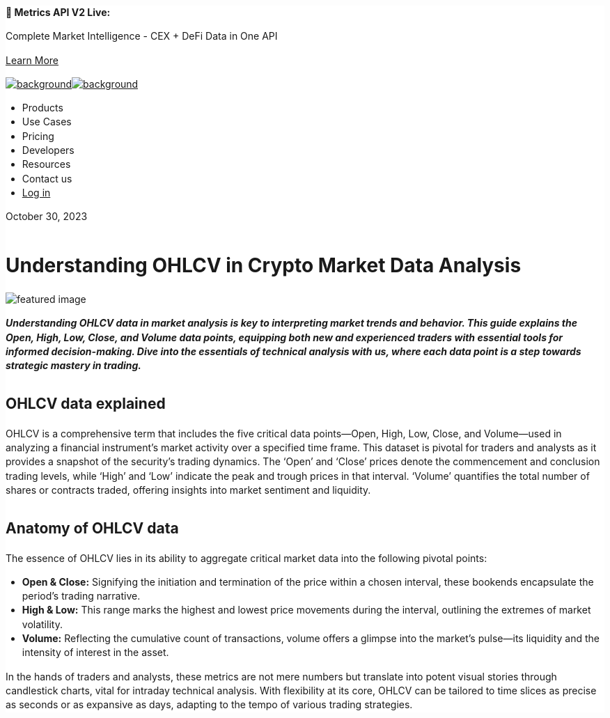 **🚀 Metrics API V2 Live:**

Complete Market Intelligence - CEX + DeFi Data in One API

[Learn More](https://www.coinapi.io/blog/metrics-api-v2-trading-volume-analysis-and-on-chain-metrics)

[![background](https://cdn.sanity.io/images/o65xz72l/production/268144c90959611dea3e360f81e4549c3cd03fd0-142x34.svg)![background](https://cdn.sanity.io/images/o65xz72l/production/e0ca0c29b08cb53631d77de4a84246da316d55d2-142x34.svg)](/)

* Products
* Use Cases
* Pricing
* Developers
* Resources
* Contact us
* [Log in](https://console.coinapi.io/)

October 30, 2023

Understanding OHLCV in Crypto Market Data Analysis
==================================================

![featured image](/_next/image?url=https%3A%2F%2Fcdn.sanity.io%2Fimages%2Fo65xz72l%2Fproduction%2F0464800acd371ce57bae0490b213b228954b62eb-1200x671.png%3Frect%3D0%2C75%2C1200%2C522%26w%3D920%26h%3D400&w=1920&q=75)

***Understanding OHLCV data in market analysis is key to interpreting market trends and behavior. This guide explains the Open, High, Low, Close, and Volume data points, equipping both new and experienced traders with essential tools for informed decision-making. Dive into the essentials of technical analysis with us, where each data point is a step towards strategic mastery in trading.***

**OHLCV data explained**
------------------------

OHLCV is a comprehensive term that includes the five critical data points—Open, High, Low, Close, and Volume—used in analyzing a financial instrument’s market activity over a specified time frame. This dataset is pivotal for traders and analysts as it provides a snapshot of the security’s trading dynamics. The ‘Open’ and ‘Close’ prices denote the commencement and conclusion trading levels, while ‘High’ and ‘Low’ indicate the peak and trough prices in that interval. ‘Volume’ quantifies the total number of shares or contracts traded, offering insights into market sentiment and liquidity.

**Anatomy of OHLCV data**
-------------------------

The essence of OHLCV lies in its ability to aggregate critical market data into the following pivotal points:

* **Open & Close:** Signifying the initiation and termination of the price within a chosen interval, these bookends encapsulate the period’s trading narrative.
* **High & Low:** This range marks the highest and lowest price movements during the interval, outlining the extremes of market volatility.
* **Volume:** Reflecting the cumulative count of transactions, volume offers a glimpse into the market’s pulse—its liquidity and the intensity of interest in the asset.

In the hands of traders and analysts, these metrics are not mere numbers but translate into potent visual stories through candlestick charts, vital for intraday technical analysis. With flexibility at its core, OHLCV can be tailored to time slices as precise as seconds or as expansive as days, adapting to the tempo of various trading strategies.
